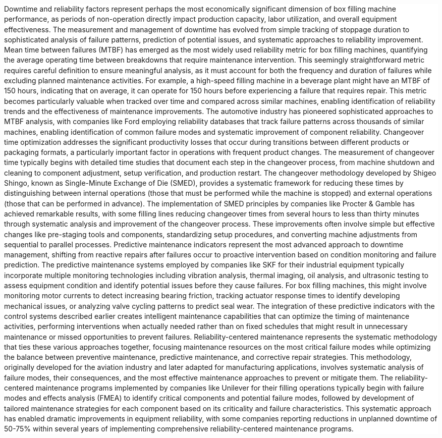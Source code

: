 Downtime and reliability factors represent perhaps the most economically significant dimension of box filling machine performance, as periods of non-operation directly impact production capacity, labor utilization, and overall equipment effectiveness. The measurement and management of downtime has evolved from simple tracking of stoppage duration to sophisticated analysis of failure patterns, prediction of potential issues, and systematic approaches to reliability improvement. Mean time between failures (MTBF) has emerged as the most widely used reliability metric for box filling machines, quantifying the average operating time between breakdowns that require maintenance intervention. This seemingly straightforward metric requires careful definition to ensure meaningful analysis, as it must account for both the frequency and duration of failures while excluding planned maintenance activities. For example, a high-speed filling machine in a beverage plant might have an MTBF of 150 hours, indicating that on average, it can operate for 150 hours before experiencing a failure that requires repair. This metric becomes particularly valuable when tracked over time and compared across similar machines, enabling identification of reliability trends and the effectiveness of maintenance improvements. The automotive industry has pioneered sophisticated approaches to MTBF analysis, with companies like Ford employing reliability databases that track failure patterns across thousands of similar machines, enabling identification of common failure modes and systematic improvement of component reliability. Changeover time optimization addresses the significant productivity losses that occur during transitions between different products or packaging formats, a particularly important factor in operations with frequent product changes. The measurement of changeover time typically begins with detailed time studies that document each step in the changeover process, from machine shutdown and cleaning to component adjustment, setup verification, and production restart. The changeover methodology developed by Shigeo Shingo, known as Single-Minute Exchange of Die (SMED), provides a systematic framework for reducing these times by distinguishing between internal operations (those that must be performed while the machine is stopped) and external operations (those that can be performed in advance). The implementation of SMED principles by companies like Procter & Gamble has achieved remarkable results, with some filling lines reducing changeover times from several hours to less than thirty minutes through systematic analysis and improvement of the changeover process. These improvements often involve simple but effective changes like pre-staging tools and components, standardizing setup procedures, and converting machine adjustments from sequential to parallel processes. Predictive maintenance indicators represent the most advanced approach to downtime management, shifting from reactive repairs after failures occur to proactive intervention based on condition monitoring and failure prediction. The predictive maintenance systems employed by companies like SKF for their industrial equipment typically incorporate multiple monitoring technologies including vibration analysis, thermal imaging, oil analysis, and ultrasonic testing to assess equipment condition and identify potential issues before they cause failures. For box filling machines, this might involve monitoring motor currents to detect increasing bearing friction, tracking actuator response times to identify developing mechanical issues, or analyzing valve cycling patterns to predict seal wear. The integration of these predictive indicators with the control systems described earlier creates intelligent maintenance capabilities that can optimize the timing of maintenance activities, performing interventions when actually needed rather than on fixed schedules that might result in unnecessary maintenance or missed opportunities to prevent failures. Reliability-centered maintenance represents the systematic methodology that ties these various approaches together, focusing maintenance resources on the most critical failure modes while optimizing the balance between preventive maintenance, predictive maintenance, and corrective repair strategies. This methodology, originally developed for the aviation industry and later adapted for manufacturing applications, involves systematic analysis of failure modes, their consequences, and the most effective maintenance approaches to prevent or mitigate them. The reliability-centered maintenance programs implemented by companies like Unilever for their filling operations typically begin with failure modes and effects analysis (FMEA) to identify critical components and potential failure modes, followed by development of tailored maintenance strategies for each component based on its criticality and failure characteristics. This systematic approach has enabled dramatic improvements in equipment reliability, with some companies reporting reductions in unplanned downtime of 50-75% within several years of implementing comprehensive reliability-centered maintenance programs.
